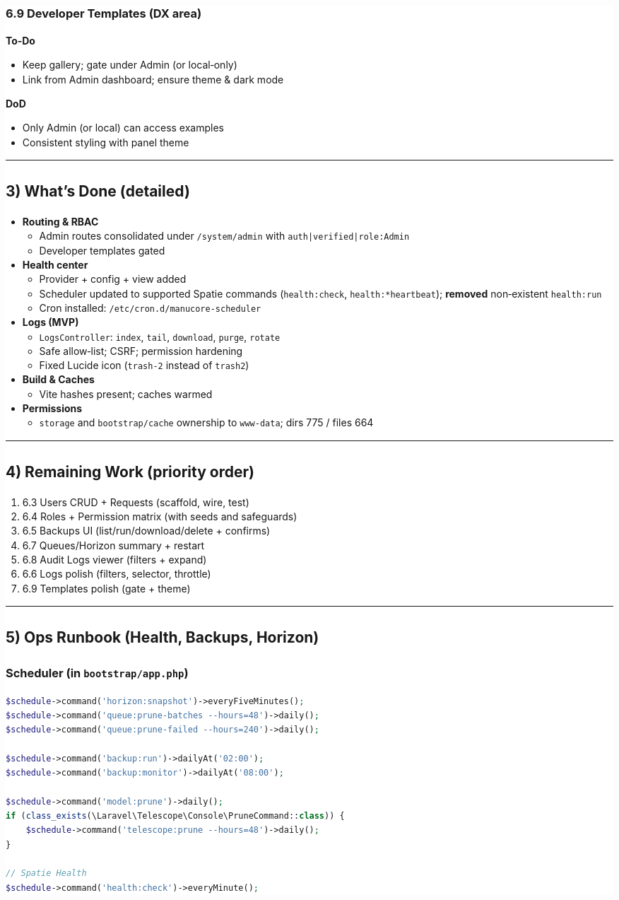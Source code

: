 
### 6.9 Developer Templates (DX area)
**To‑Do**
- Keep gallery; gate under Admin (or local‑only)
- Link from Admin dashboard; ensure theme & dark mode

**DoD**
- Only Admin (or local) can access examples
- Consistent styling with panel theme

---

## 3) What’s Done (detailed)

- **Routing & RBAC**
  - Admin routes consolidated under `/system/admin` with `auth|verified|role:Admin`
  - Developer templates gated
- **Health center**
  - Provider + config + view added
  - Scheduler updated to supported Spatie commands (`health:check`, `health:*heartbeat`); **removed** non‑existent `health:run`
  - Cron installed: `/etc/cron.d/manucore-scheduler`
- **Logs (MVP)**
  - `LogsController`: `index`, `tail`, `download`, `purge`, `rotate`
  - Safe allow‑list; CSRF; permission hardening
  - Fixed Lucide icon (`trash-2` instead of `trash2`)
- **Build & Caches**
  - Vite hashes present; caches warmed
- **Permissions**
  - `storage` and `bootstrap/cache` ownership to `www-data`; dirs 775 / files 664

---

## 4) Remaining Work (priority order)

1) 6.3 Users CRUD + Requests (scaffold, wire, test)  
2) 6.4 Roles + Permission matrix (with seeds and safeguards)  
3) 6.5 Backups UI (list/run/download/delete + confirms)  
4) 6.7 Queues/Horizon summary + restart  
5) 6.8 Audit Logs viewer (filters + expand)  
6) 6.6 Logs polish (filters, selector, throttle)  
7) 6.9 Templates polish (gate + theme)

---

## 5) Ops Runbook (Health, Backups, Horizon)

### Scheduler (in `bootstrap/app.php`)
```php
$schedule->command('horizon:snapshot')->everyFiveMinutes();
$schedule->command('queue:prune-batches --hours=48')->daily();
$schedule->command('queue:prune-failed --hours=240')->daily();

$schedule->command('backup:run')->dailyAt('02:00');
$schedule->command('backup:monitor')->dailyAt('08:00');

$schedule->command('model:prune')->daily();
if (class_exists(\Laravel\Telescope\Console\PruneCommand::class)) {
    $schedule->command('telescope:prune --hours=48')->daily();
}

// Spatie Health
$schedule->command('health:check')->everyMinute();
```